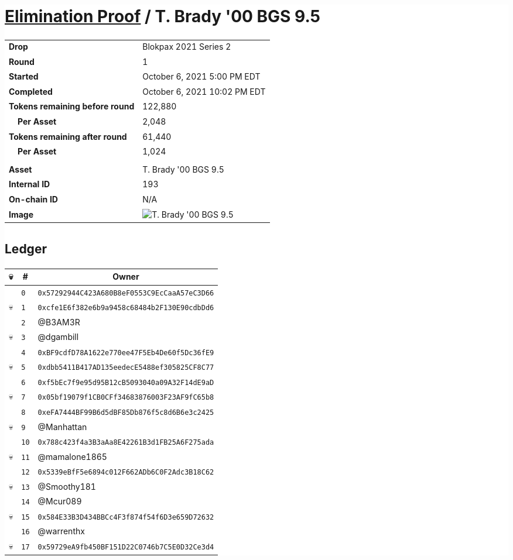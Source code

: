 # [Elimination Proof](./readme.md) / T. Brady &#039;00 BGS 9.5

|||
|---|---|
| **Drop** | Blokpax 2021 Series 2 |
| **Round** | 1 |
| **Started** | October 6, 2021 5:00 PM EDT |
| **Completed** | October 6, 2021 10:02 PM EDT |
| **Tokens remaining before round** | 122,880 |
| **&nbsp;&nbsp;&nbsp;&nbsp;Per Asset** | 2,048 |
| **Tokens remaining after round** | 61,440 |
| **&nbsp;&nbsp;&nbsp;&nbsp;Per Asset** | 1,024 |
| | |
| **Asset** | T. Brady &#039;00 BGS 9.5 |
| **Internal ID** | 193 |
| **On-chain ID** | N/A |
| **Image** | <img src="https://tcdn.blokpax.com/9484ebfa-6313-45d1-905f-33a23bb471a2/899ab5e1468df4aa9c926e2ff299ef9a3d81723478606794a935fa2892b20c5d.jpg" height="200" alt="T. Brady &#039;00 BGS 9.5" /> |

## Ledger

| 💀 | # | Owner |
| --- | --- | --- |
|  | `0` | `0x57292944C423A680B8eF0553C9EcCaaA57eC3D66` |
| 💀 | `1` | `0xcfe1E6f382e6b9a9458c68484b2F130E90cdbDd6` |
|  | `2` | @B3AM3R |
| 💀 | `3` | @dgambill |
|  | `4` | `0xBF9cdfD78A1622e770ee47F5Eb4De60f5Dc36fE9` |
| 💀 | `5` | `0xdbb5411B417AD135eedecE5488ef305825CF8C77` |
|  | `6` | `0xf5bEc7f9e95d95B12cB5093040a09A32F14dE9aD` |
| 💀 | `7` | `0x05bf19079f1CB0CFf34683876003F23AF9fC65b8` |
|  | `8` | `0xeFA7444BF99B6d5dBF85Db876f5c8d6B6e3c2425` |
| 💀 | `9` | @Manhattan |
|  | `10` | `0x788c423f4a3B3aAa8E42261B3d1FB25A6F275ada` |
| 💀 | `11` | @mamalone1865 |
|  | `12` | `0x5339eBfF5e6894c012F662ADb6C0F2Adc3B18C62` |
| 💀 | `13` | @Smoothy181 |
|  | `14` | @Mcur089 |
| 💀 | `15` | `0x584E33B3D434BBCc4F3f874f54f6D3e659D72632` |
|  | `16` | @warrenthx |
| 💀 | `17` | `0x59729eA9fb450BF151D22C0746b7C5E0D32Ce3d4` |